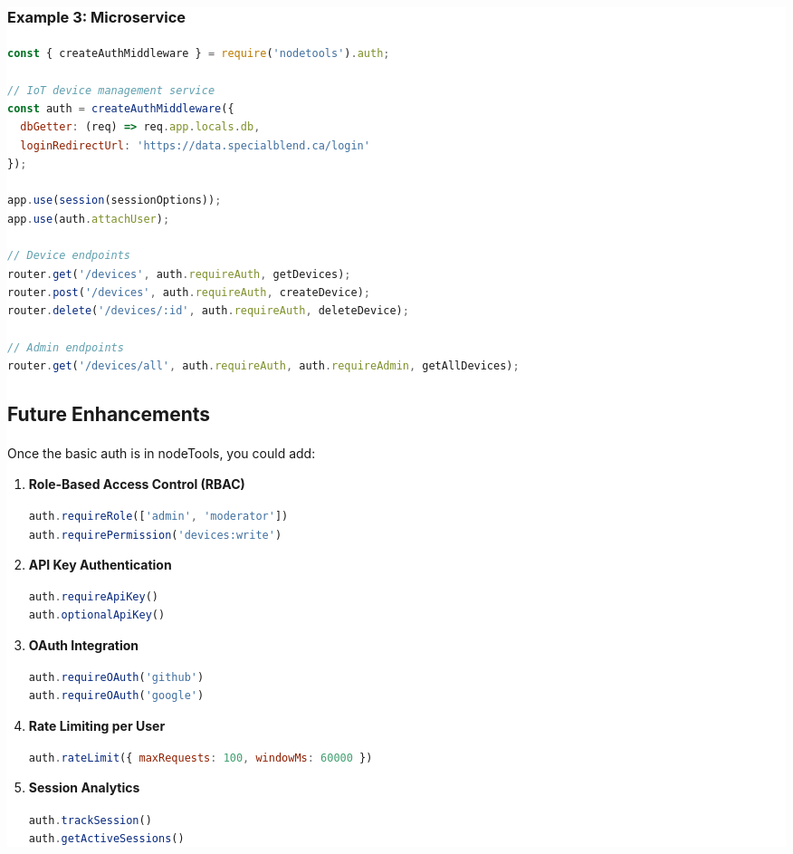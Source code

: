 ### Example 3: Microservice

```javascript
const { createAuthMiddleware } = require('nodetools').auth;

// IoT device management service
const auth = createAuthMiddleware({
  dbGetter: (req) => req.app.locals.db,
  loginRedirectUrl: 'https://data.specialblend.ca/login'
});

app.use(session(sessionOptions));
app.use(auth.attachUser);

// Device endpoints
router.get('/devices', auth.requireAuth, getDevices);
router.post('/devices', auth.requireAuth, createDevice);
router.delete('/devices/:id', auth.requireAuth, deleteDevice);

// Admin endpoints
router.get('/devices/all', auth.requireAuth, auth.requireAdmin, getAllDevices);
```

## Future Enhancements

Once the basic auth is in nodeTools, you could add:

1. **Role-Based Access Control (RBAC)**
   ```javascript
   auth.requireRole(['admin', 'moderator'])
   auth.requirePermission('devices:write')
   ```

2. **API Key Authentication**
   ```javascript
   auth.requireApiKey()
   auth.optionalApiKey()
   ```

3. **OAuth Integration**
   ```javascript
   auth.requireOAuth('github')
   auth.requireOAuth('google')
   ```

4. **Rate Limiting per User**
   ```javascript
   auth.rateLimit({ maxRequests: 100, windowMs: 60000 })
   ```

5. **Session Analytics**
   ```javascript
   auth.trackSession()
   auth.getActiveSessions()
   ```
